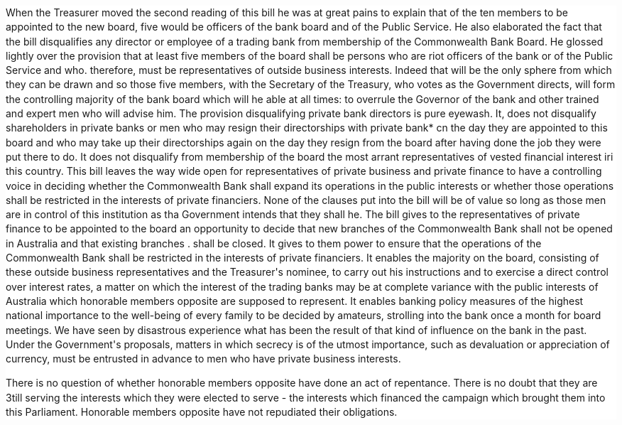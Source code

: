  When the Treasurer moved the second reading of this bill he was at great pains to explain that of the ten members to be appointed to the new board, five would be officers of the bank board and of the Public Service. He also elaborated the fact that the bill disqualifies any director or employee of a trading bank from membership of the Commonwealth Bank Board. He glossed lightly over the provision that at least five members of the board shall be persons who are riot officers of the bank or of the Public Service and who. therefore, must be representatives of outside business interests. Indeed that will be the only sphere from which they can be drawn and so those five members, with the Secretary of the Treasury, who votes as the Government directs, will form the controlling majority of the bank board which will he able at all times: to overrule the Governor of the bank and other trained and expert men who will advise him. The provision disqualifying private bank directors is pure eyewash. It, does not disqualify shareholders in private banks or men who may resign their directorships with private bank* cn the day they are appointed to this board and who may take up their directorships again on the day they resign from the board after having done the job they were put there to do. It does not disqualify from membership of the board the most arrant representatives of vested financial interest iri this country. This bill leaves the way wide open for representatives of private business and private finance to have a controlling voice in deciding whether the Commonwealth Bank shall expand its operations in the public interests or whether those operations shall be restricted in the interests of private financiers. None of the clauses put into the bill will be of value so long as those men are in control of this institution as tha Government intends that they shall he. The bill gives to the representatives of private finance to be appointed to the board an opportunity to decide that new branches of the Commonwealth Bank shall not be opened in Australia and that existing branches . shall be closed. It gives to them power to ensure that the operations of the Commonwealth Bank shall be restricted in the interests of private financiers. It enables the majority on the board, consisting of these outside business representatives and the Treasurer's nominee, to carry out his instructions and to exercise a direct control over interest rates, a matter on which the interest of the trading banks may be at complete variance with the public interests of Australia which honorable members opposite are supposed to represent. It enables banking policy measures of the highest national importance to the well-being of every family to be decided by amateurs, strolling into the bank once a month for board meetings. We have seen by disastrous experience what has been the result of that kind of influence on the bank in the past. Under the Government's proposals, matters in which secrecy is of the utmost importance, such as devaluation or appreciation of currency, must be entrusted in advance to men who have private business interests. 

There is no question of whether honorable members opposite have done an act of repentance. There is no doubt that they are 3till serving the interests which they were elected to serve - the interests which financed the campaign which brought them into this Parliament. Honorable members opposite have not repudiated their obligations. 


